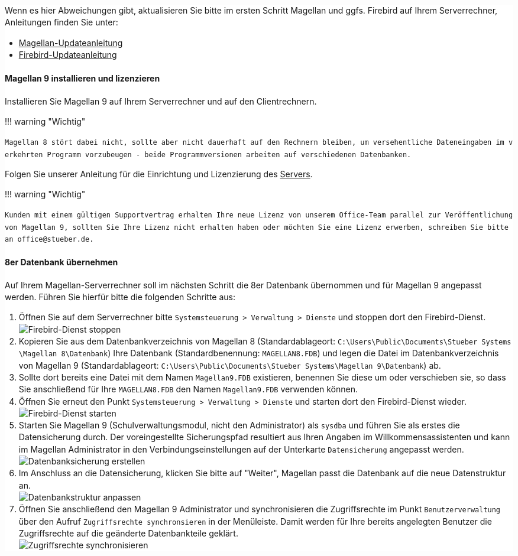 Wenn es hier Abweichungen gibt, aktualisieren Sie bitte im ersten Schritt Magellan und ggfs. Firebird auf Ihrem Serverrechner, Anleitungen finden Sie unter:

* [Magellan-Updateanleitung](https://doc.magellan.stueber.de/schulverwaltung/update/wie-kann-ein-update-verteilt-werden/)
* [Firebird-Updateanleitung](https://doc.magellan.stueber.de/schulverwaltung/update/firebird-aktualisieren/)

#### Magellan 9 installieren und lizenzieren

Installieren Sie Magellan 9 auf Ihrem Serverrechner und auf den Clientrechnern.

!!! warning "Wichtig"

    Magellan 8 stört dabei nicht, sollte aber nicht dauerhaft auf den Rechnern bleiben, um versehentliche Dateneingaben im verkehrten Programm vorzubeugen - beide Programmversionen arbeiten auf verschiedenen Datenbanken.

Folgen Sie unserer Anleitung für die Einrichtung und Lizenzierung des [Servers](https://doc.magellan.stueber.de/schulverwaltung/installation/version9/server.installieren/).

!!! warning "Wichtig"

    Kunden mit einem gültigen Supportvertrag erhalten Ihre neue Lizenz von unserem Office-Team parallel zur Veröffentlichung von Magellan 9, sollten Sie Ihre Lizenz nicht erhalten haben oder möchten Sie eine Lizenz erwerben, schreiben Sie bitte an office@stueber.de.

#### 8er Datenbank übernehmen

Auf Ihrem Magellan-Serverrechner soll im nächsten Schritt die 8er Datenbank übernommen und für Magellan 9 angepasst werden. Führen Sie hierfür bitte die folgenden Schritte aus:

1. Öffnen Sie auf dem Serverrechner bitte `Systemsteuerung > Verwaltung > Dienste` und stoppen dort den Firebird-Dienst.<br/>
![Firebird-Dienst stoppen](/assets/images/update/8zu9/01.png)
2. Kopieren Sie aus dem Datenbankverzeichnis von Magellan 8 (Standardablageort: `C:\Users\Public\Documents\Stueber Systems\Magellan 8\Datenbank`) Ihre Datenbank (Standardbenennung: `MAGELLAN8.FDB`) und legen die Datei im Datenbankverzeichnis von Magellan 9 (Standardablageort: `C:\Users\Public\Documents\Stueber Systems\Magellan 9\Datenbank`) ab.
3. Sollte dort bereits eine Datei mit dem Namen `Magellan9.FDB` existieren, benennen Sie diese um oder verschieben sie, so dass Sie anschließend für Ihre `MAGELLAN8.FDB` den Namen `Magellan9.FDB` verwenden können.
4. Öffnen Sie erneut den Punkt `Systemsteuerung > Verwaltung > Dienste` und starten dort den Firebird-Dienst wieder.<br/>
![Firebird-Dienst starten](/assets/images/update/8zu9/02.png)
5. Starten Sie Magellan 9 (Schulverwaltungsmodul, nicht den Administrator) als `sysdba` und führen Sie als erstes die Datensicherung durch. Der voreingestellte Sicherungspfad resultiert aus Ihren Angaben im Willkommensassistenten und kann im Magellan Administrator in den Verbindungseinstellungen auf der Unterkarte `Datensicherung` angepasst werden.<br/>
![Datenbanksicherung erstellen](/assets/images/update/8zu9/05.png)
6. Im Anschluss an die Datensicherung, klicken Sie bitte auf "Weiter", Magellan passt die Datenbank auf die neue Datenstruktur an.<br/>
![Datenbankstruktur anpassen](/assets/images/update/8zu9/06.png)
7. Öffnen Sie anschließend den Magellan 9 Administrator und synchronisieren die Zugriffsrechte im Punkt `Benutzerverwaltung` über den Aufruf  `Zugriffsrechte synchronsieren` in der Menüleiste. Damit werden für Ihre bereits angelegten Benutzer die Zugriffsrechte auf die geänderte Datenbankteile geklärt.<br/>
![Zugriffsrechte synchronisieren](/assets/images/update/8zu9/04.png)
